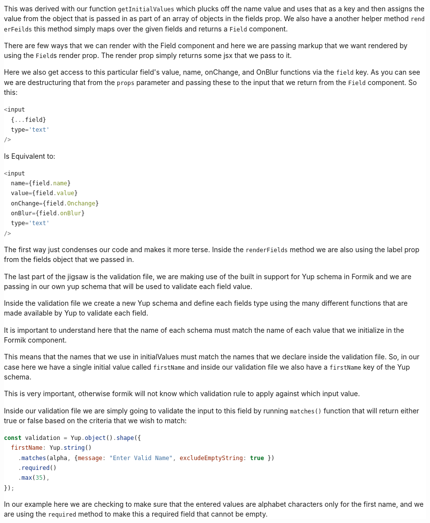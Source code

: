 This was derived with our function `getInitialValues` which plucks off the name value and uses that as a key and then assigns the value from the object that is passed in as part of an array of objects in the fields prop. We also have a another helper method `renderFeilds` this method simply maps over the given fields and returns a `Field` component. 

There are few ways that we can render with the Field component and here we are passing markup that we want rendered by using the `Field`s render prop. The render prop simply returns some jsx that we pass to it. 

Here we also get access to this particular field's value, name, onChange, and OnBlur functions via the `field` key. As you can see we are destructuring that from the `props` parameter and passing these to the input that we return from the `Field` component. So this: 

```javascript
<input
  {...field}
  type='text'
/>
```
Is Equivalent to: 

```javascript
<input
  name={field.name}
  value={field.value}
  onChange={field.Onchange}
  onBlur={field.onBlur}
  type='text'
/>
```

The first way just condenses our code and makes it more terse. Inside the `renderFields` method we are also using the label prop from the fields object that we passed in. 

The last part of the jigsaw is the validation file, we are making use of the built in support for Yup schema in Formik and we are passing in our own yup schema that will be used to validate each field value.

Inside the validation file we create a new Yup schema and define each fields type using the many different functions that are made available by Yup to validate each field. 

It is important to understand here that the name of each schema must match
the name of each value that we initialize in the Formik component. 

This means that the names that we use in initialValues must match the names that we declare inside the validation file. So, in our case here we have a single initial value called `firstName` and inside our validation file we also have a `firstName` key of the Yup schema. 

This is very important, otherwise formik will not know which validation rule to apply against which input value. 

Inside our validation file we are simply going to validate the input to this field by running `matches()` function that will return either true or false based on the criteria that we wish to match: 

```javascript
const validation = Yup.object().shape({
  firstName: Yup.string()
    .matches(alpha, {message: "Enter Valid Name", excludeEmptyString: true })
    .required()
    .max(35),
});
```
In our example here we are checking to make sure that the entered values are alphabet characters only for the first name, and we are using the `required` method to make this a required field that cannot be empty. 
